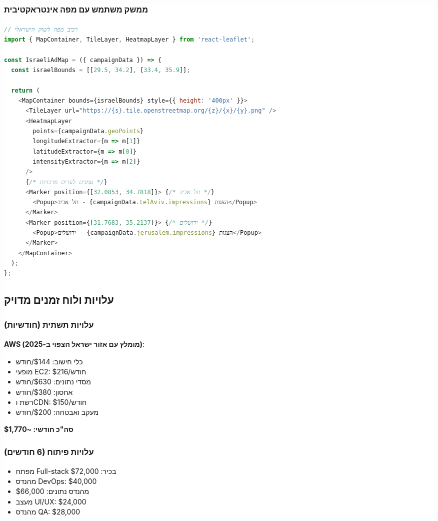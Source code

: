 ### ממשק משתמש עם מפה אינטראקטיבית

```javascript
// רכיב מפה לשוק הישראלי
import { MapContainer, TileLayer, HeatmapLayer } from 'react-leaflet';

const IsraeliAdMap = ({ campaignData }) => {
  const israelBounds = [[29.5, 34.2], [33.4, 35.9]];
  
  return (
    <MapContainer bounds={israelBounds} style={{ height: '400px' }}>
      <TileLayer url="https://{s}.tile.openstreetmap.org/{z}/{x}/{y}.png" />
      <HeatmapLayer
        points={campaignData.geoPoints}
        longitudeExtractor={m => m[1]}
        latitudeExtractor={m => m[0]}
        intensityExtractor={m => m[2]}
      />
      {/* סמנים לערים מרכזיות */}
      <Marker position={[32.0853, 34.7818]}> {/* תל אביב */}
        <Popup>תל אביב - {campaignData.telAviv.impressions} הצגות</Popup>
      </Marker>
      <Marker position={[31.7683, 35.2137]}> {/* ירושלים */}
        <Popup>ירושלים - {campaignData.jerusalem.impressions} הצגות</Popup>
      </Marker>
    </MapContainer>
  );
};
```

## עלויות ולוח זמנים מדויק

### עלויות תשתית (חודשיות)

**AWS (מומלץ עם אזור ישראל הצפוי ב-2025)**:
- כלי חישוב: $144/חודש
- מופעי EC2: $216/חודש  
- מסדי נתונים: $630/חודש
- אחסון: $380/חודש
- רשת וCDN: $150/חודש
- מעקב ואבטחה: $200/חודש

**סה"כ חודשי: ~$1,770**

### עלויות פיתוח (6 חודשים)

- מפתח Full-stack בכיר: $72,000
- מהנדס DevOps: $40,000  
- מהנדס נתונים: $66,000
- מעצב UI/UX: $24,000
- מהנדס QA: $28,000
